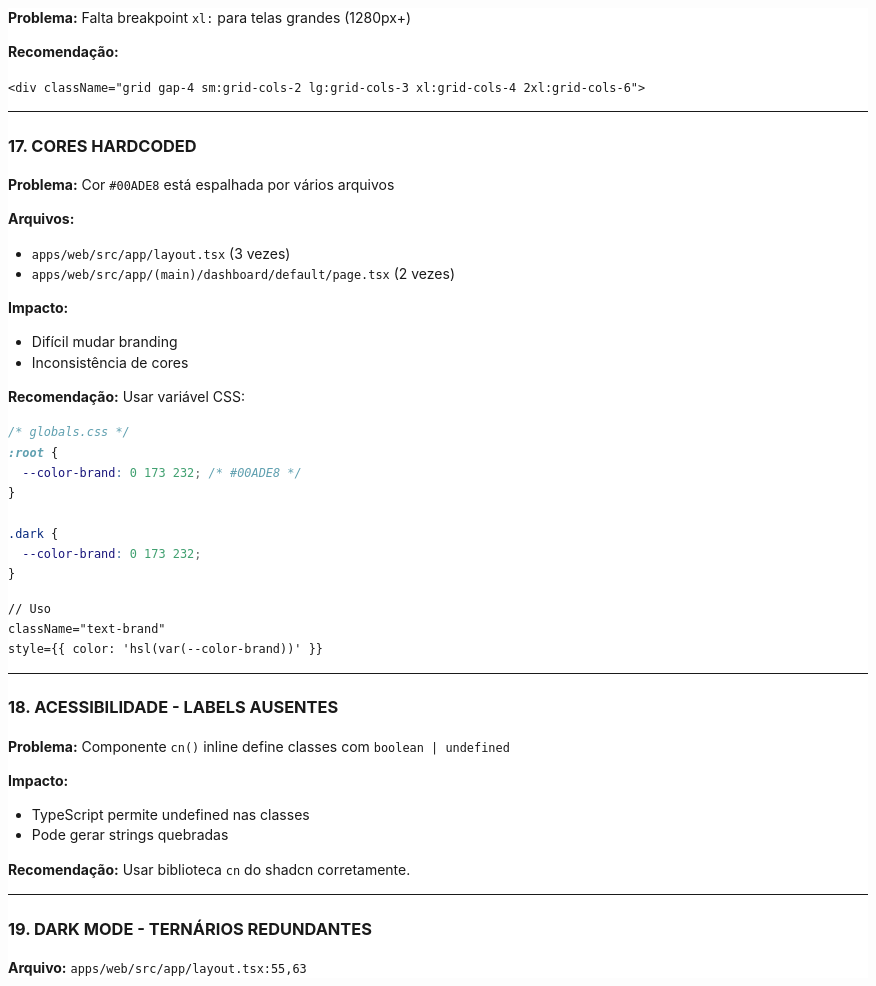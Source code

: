 **Problema:** Falta breakpoint `xl:` para telas grandes (1280px+)

**Recomendação:**
```tsx
<div className="grid gap-4 sm:grid-cols-2 lg:grid-cols-3 xl:grid-cols-4 2xl:grid-cols-6">
```

---

### 17. CORES HARDCODED

**Problema:** Cor `#00ADE8` está espalhada por vários arquivos

**Arquivos:**
- `apps/web/src/app/layout.tsx` (3 vezes)
- `apps/web/src/app/(main)/dashboard/default/page.tsx` (2 vezes)

**Impacto:**
- Difícil mudar branding
- Inconsistência de cores

**Recomendação:** Usar variável CSS:
```css
/* globals.css */
:root {
  --color-brand: 0 173 232; /* #00ADE8 */
}

.dark {
  --color-brand: 0 173 232;
}
```

```tsx
// Uso
className="text-brand"
style={{ color: 'hsl(var(--color-brand))' }}
```

---

### 18. ACESSIBILIDADE - LABELS AUSENTES

**Problema:** Componente `cn()` inline define classes com `boolean | undefined`

**Impacto:**
- TypeScript permite undefined nas classes
- Pode gerar strings quebradas

**Recomendação:** Usar biblioteca `cn` do shadcn corretamente.

---

### 19. DARK MODE - TERNÁRIOS REDUNDANTES

**Arquivo:** `apps/web/src/app/layout.tsx:55,63`
